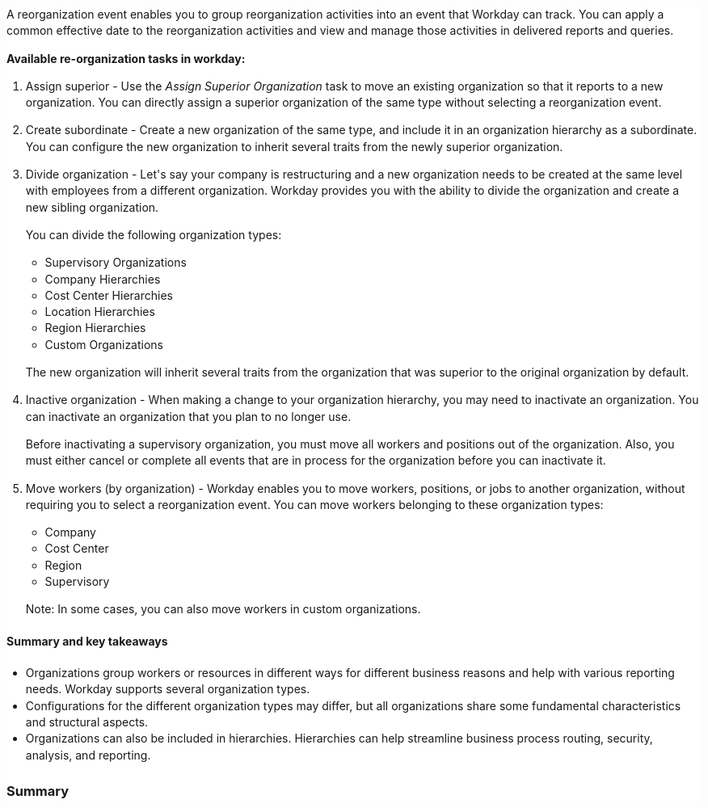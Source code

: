 A reorganization event enables you to group reorganization activities into an event that Workday can track. You can apply a common effective date to the reorganization activities and view and manage those activities in delivered reports and queries.

**Available re-organization tasks in workday:**

1. Assign superior - Use the _Assign Superior Organization_ task to move an existing organization so that it reports to a new organization. You can directly assign a superior organization of the same type without selecting a reorganization event.
2. Create subordinate - Create a new organization of the same type, and include it in an organization hierarchy as a subordinate. You can configure the new organization to inherit several traits from the newly superior organization.
3. Divide organization - Let's say your company is restructuring and a new organization needs to be created at the same level with employees from a different organization. Workday provides you with the ability to divide the organization and create a new sibling organization. 
	
	You can divide the following organization types:
	
	- Supervisory Organizations
	- Company Hierarchies
	- Cost Center Hierarchies
	- Location Hierarchies
	- Region Hierarchies
	- Custom Organizations
	
	The new organization will inherit several traits from the organization that was superior to the original organization by default.

4. Inactive organization - When making a change to your organization hierarchy, you may need to inactivate an organization. You can inactivate an organization that you plan to no longer use.
	
	Before inactivating a supervisory organization, you must move all workers and positions out of the organization. Also, you must either cancel or complete all events that are in process for the organization before you can inactivate it.

5. Move workers (by organization) - Workday enables you to move workers, positions, or jobs to another organization, without requiring you to select a reorganization event. You can move workers belonging to these organization types:
	
	- Company
	- Cost Center
	- Region
	- Supervisory
	
	Note: In some cases, you can also move workers in custom organizations.

#### Summary and key takeaways

- Organizations group workers or resources in different ways for different business reasons and help with various reporting needs. Workday supports several organization types. 
- Configurations for the different organization types may differ, but all organizations share some fundamental characteristics and structural aspects. 
- Organizations can also be included in hierarchies. Hierarchies can help streamline business process routing, security, analysis, and reporting.

### Summary


